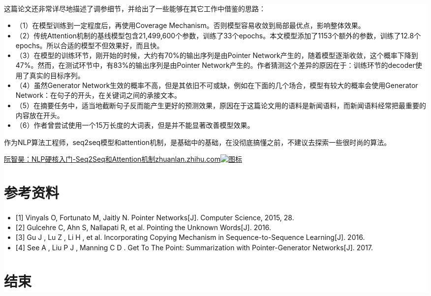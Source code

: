 这篇论文还非常详尽地描述了调参细节，并给出了一些能够在其它工作中借鉴的思路：
- （1）在模型训练到一定程度后，再使用Coverage Mechanism。否则模型容易收敛到局部最优点，影响整体效果。
- （2）传统Attention机制的基线模型包含21,499,600个参数，训练了33个epochs。本文模型添加了1153个额外的参数，训练了12.8个epochs。所以合适的模型不但效果好，而且快。
- （3）在模型的训练环节，刚开始的时候，大约有70%的输出序列是由Pointer Network产生的，随着模型逐渐收敛，这个概率下降到47%。然而，在测试环节中，有83%的输出序列是由Pointer Network产生的。作者猜测这个差异的原因在于：训练环节的decoder使用了真实的目标序列。
- （4）虽然Generator Network生效的概率不高，但是其依旧不可或缺，例如在下面的几个场合，模型有较大的概率会使用Generator Network：在句子的开头，在关键词之间的承接文本。
- （5）在摘要任务中，适当地截断句子反而能产生更好的预测效果，原因在于这篇论文用的语料是新闻语料，而新闻语料经常把最重要的内容放在开头。
- （6）作者曾尝试使用一个15万长度的大词表，但是并不能显著改善模型效果。
 
作为NLP算法工程师，seq2seq模型和attention机制，是基础中的基础，在没彻底搞懂之前，不建议去探索一些很时尚的算法。
 
[阮智昊：NLP硬核入门-Seq2Seq和Attention机制zhuanlan.zhihu.com![图标](https://pic2.zhimg.com/v2-5277304798bd8d5eef92267b068dcd61_180x120.jpg)](https://zhuanlan.zhihu.com/p/73589030)
 
  
 
# 参考资料
 
- [1] Vinyals O, Fortunato M, Jaitly N. Pointer Networks\[J\]. Computer Science, 2015, 28.
- [2] Gulcehre C, Ahn S, Nallapati R, et al. Pointing the Unknown Words\[J\]. 2016.
- [3] Gu J , Lu Z , Li H , et al. Incorporating Copying Mechanism in Sequence-to-Sequence Learning\[J\]. 2016.
- [4] See A , Liu P J , Manning C D . Get To The Point: Summarization with Pointer-Generator Networks\[J\]. 2017.




# 结束


